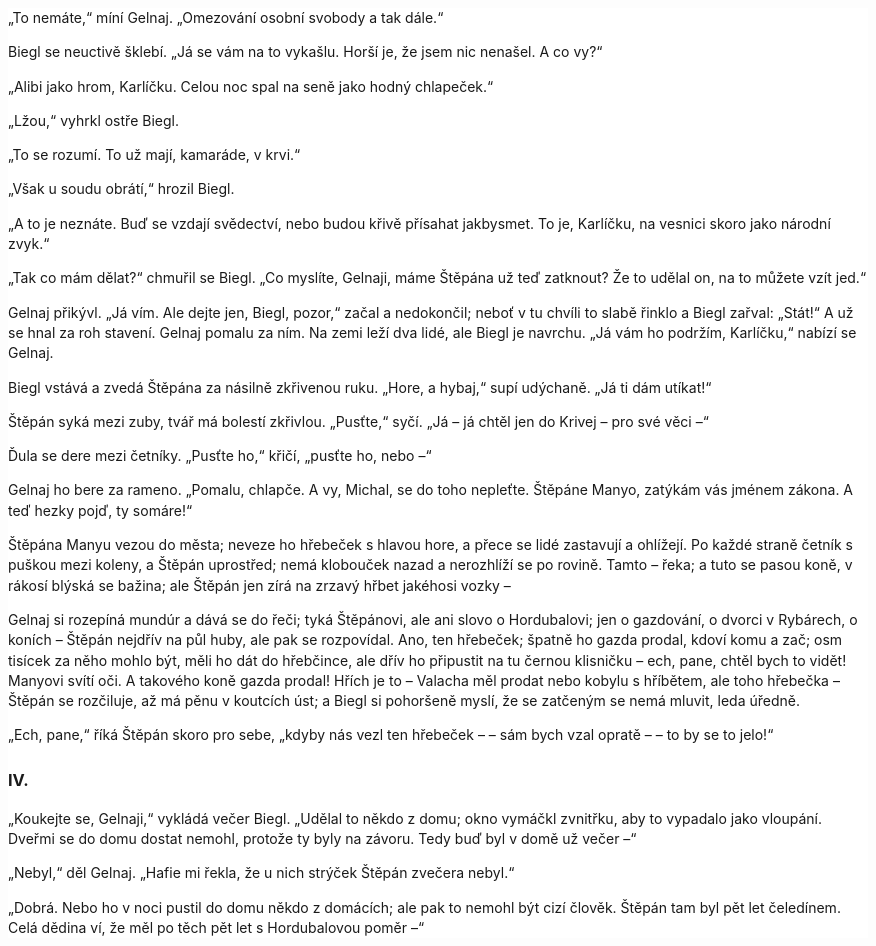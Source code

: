 „To nemáte,“ míní Gelnaj. „Omezování osobní svobody a tak dále.“

Biegl se neuctivě šklebí. „Já se vám na to vykašlu. Horší je, že jsem nic nenašel. A co vy?“

„Alibi jako hrom, Karlíčku. Celou noc spal na seně jako hodný chlapeček.“

„Lžou,“ vyhrkl ostře Biegl.

„To se rozumí. To už mají, kamaráde, v krvi.“

„Však u soudu obrátí,“ hrozil Biegl.

„A to je neznáte. Buď se vzdají svědectví, nebo budou křivě přísahat jakbysmet. To je, Karlíčku, na vesnici skoro jako národní zvyk.“

„Tak co mám dělat?“ chmuřil se Biegl. „Co myslíte, Gelnaji, máme Štěpána už teď zatknout? Že to udělal on, na to můžete vzít jed.“

Gelnaj přikývl. „Já vím. Ale dejte jen, Biegl, pozor,“ začal a nedokončil; neboť v tu chvíli to slabě řinklo a Biegl zařval: „Stát!“ A už se hnal za roh stavení. Gelnaj pomalu za ním. Na zemi leží dva lidé, ale Biegl je navrchu. „Já vám ho podržím, Karlíčku,“ nabízí se Gelnaj.

Biegl vstává a zvedá Štěpána za násilně zkřivenou ruku. „Hore, a hybaj,“ supí udýchaně. „Já ti dám utíkat!“

Štěpán syká mezi zuby, tvář má bolestí zkřivlou. „Pusťte,“ syčí. „Já – já chtěl jen do Krivej – pro své věci –“

Ďula se dere mezi četníky. „Pusťte ho,“ křičí, „pusťte ho, nebo –“

Gelnaj ho bere za rameno. „Pomalu, chlapče. A vy, Michal, se do toho nepleťte. Štěpáne Manyo, zatýkám vás jménem zákona. A teď hezky pojď, ty somáre!“

Štěpána Manyu vezou do města; neveze ho hřebeček s hlavou hore, a přece se lidé zastavují a ohlížejí. Po každé straně četník s puškou mezi koleny, a Štěpán uprostřed; nemá klobouček nazad a nerozhlíží se po rovině. Tamto – řeka; a tuto se pasou koně, v rákosí blýská se bažina; ale Štěpán jen zírá na zrzavý hřbet jakéhosi vozky –

Gelnaj si rozepíná mundúr a dává se do řeči; tyká Štěpánovi, ale ani slovo o Hordubalovi; jen o gazdování, o dvorci v Rybárech, o koních – Štěpán nejdřív na půl huby, ale pak se rozpovídal. Ano, ten hřebeček; špatně ho gazda prodal, kdoví komu a zač; osm tisícek za něho mohlo být, měli ho dát do hřebčince, ale dřív ho připustit na tu černou klisničku – ech, pane, chtěl bych to vidět! Manyovi svítí oči. A takového koně gazda prodal! Hřích je to – Valacha měl prodat nebo kobylu s hříbětem, ale toho hřebečka – Štěpán se rozčiluje, až má pěnu v koutcích úst; a Biegl si pohoršeně myslí, že se zatčeným se nemá mluvit, leda úředně.

„Ech, pane,“ říká Štěpán skoro pro sebe, „kdyby nás vezl ten hřebeček – – sám bych vzal opratě – – to by se to jelo!“

### IV.

„Koukejte se, Gelnaji,“ vykládá večer Biegl. „Udělal to někdo z domu; okno vymáčkl zvnitřku, aby to vypadalo jako vloupání. Dveřmi se do domu dostat nemohl, protože ty byly na závoru. Tedy buď byl v domě už večer –“

„Nebyl,“ děl Gelnaj. „Hafie mi řekla, že u nich strýček Štěpán zvečera nebyl.“

„Dobrá. Nebo ho v noci pustil do domu někdo z domácích; ale pak to nemohl být cizí člověk. Štěpán tam byl pět let čeledínem. Celá dědina ví, že měl po těch pět let s Hordubalovou poměr –“
